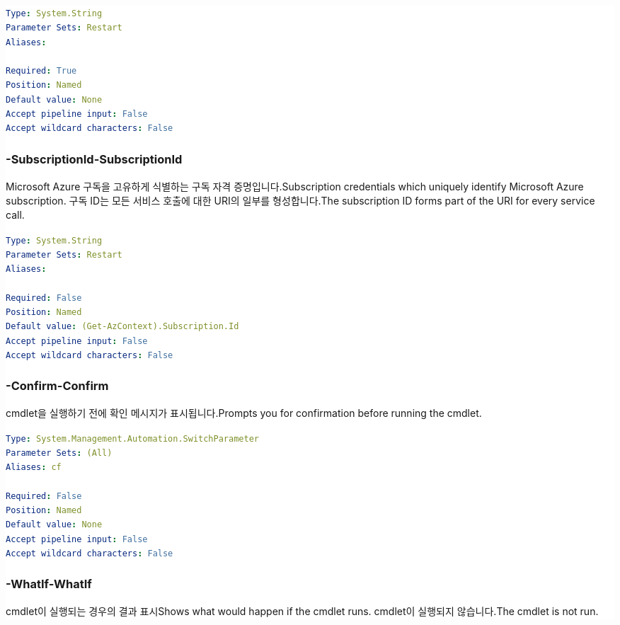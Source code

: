 ```yaml
Type: System.String
Parameter Sets: Restart
Aliases:

Required: True
Position: Named
Default value: None
Accept pipeline input: False
Accept wildcard characters: False
```

### <span data-ttu-id="ad111-129">-SubscriptionId</span><span class="sxs-lookup"><span data-stu-id="ad111-129">-SubscriptionId</span></span>
<span data-ttu-id="ad111-130">Microsoft Azure 구독을 고유하게 식별하는 구독 자격 증명입니다.</span><span class="sxs-lookup"><span data-stu-id="ad111-130">Subscription credentials which uniquely identify Microsoft Azure subscription.</span></span>
<span data-ttu-id="ad111-131">구독 ID는 모든 서비스 호출에 대한 URI의 일부를 형성합니다.</span><span class="sxs-lookup"><span data-stu-id="ad111-131">The subscription ID forms part of the URI for every service call.</span></span>

```yaml
Type: System.String
Parameter Sets: Restart
Aliases:

Required: False
Position: Named
Default value: (Get-AzContext).Subscription.Id
Accept pipeline input: False
Accept wildcard characters: False
```

### <span data-ttu-id="ad111-132">-Confirm</span><span class="sxs-lookup"><span data-stu-id="ad111-132">-Confirm</span></span>
<span data-ttu-id="ad111-133">cmdlet을 실행하기 전에 확인 메시지가 표시됩니다.</span><span class="sxs-lookup"><span data-stu-id="ad111-133">Prompts you for confirmation before running the cmdlet.</span></span>

```yaml
Type: System.Management.Automation.SwitchParameter
Parameter Sets: (All)
Aliases: cf

Required: False
Position: Named
Default value: None
Accept pipeline input: False
Accept wildcard characters: False
```

### <span data-ttu-id="ad111-134">-WhatIf</span><span class="sxs-lookup"><span data-stu-id="ad111-134">-WhatIf</span></span>
<span data-ttu-id="ad111-135">cmdlet이 실행되는 경우의 결과 표시</span><span class="sxs-lookup"><span data-stu-id="ad111-135">Shows what would happen if the cmdlet runs.</span></span>
<span data-ttu-id="ad111-136">cmdlet이 실행되지 않습니다.</span><span class="sxs-lookup"><span data-stu-id="ad111-136">The cmdlet is not run.</span></span>

